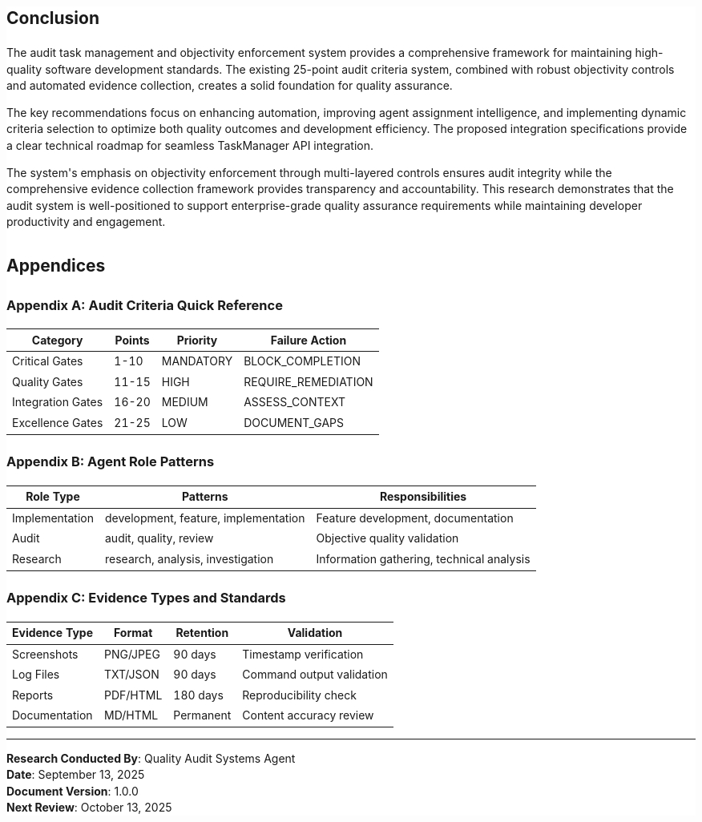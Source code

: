 ## Conclusion

The audit task management and objectivity enforcement system provides a comprehensive framework for maintaining high-quality software development standards. The existing 25-point audit criteria system, combined with robust objectivity controls and automated evidence collection, creates a solid foundation for quality assurance.

The key recommendations focus on enhancing automation, improving agent assignment intelligence, and implementing dynamic criteria selection to optimize both quality outcomes and development efficiency. The proposed integration specifications provide a clear technical roadmap for seamless TaskManager API integration.

The system's emphasis on objectivity enforcement through multi-layered controls ensures audit integrity while the comprehensive evidence collection framework provides transparency and accountability. This research demonstrates that the audit system is well-positioned to support enterprise-grade quality assurance requirements while maintaining developer productivity and engagement.

## Appendices

### Appendix A: Audit Criteria Quick Reference

| Category | Points | Priority | Failure Action |
|----------|--------|----------|----------------|
| Critical Gates | 1-10 | MANDATORY | BLOCK_COMPLETION |
| Quality Gates | 11-15 | HIGH | REQUIRE_REMEDIATION |
| Integration Gates | 16-20 | MEDIUM | ASSESS_CONTEXT |
| Excellence Gates | 21-25 | LOW | DOCUMENT_GAPS |

### Appendix B: Agent Role Patterns

| Role Type | Patterns | Responsibilities |
|-----------|----------|------------------|
| Implementation | development, feature, implementation | Feature development, documentation |
| Audit | audit, quality, review | Objective quality validation |
| Research | research, analysis, investigation | Information gathering, technical analysis |

### Appendix C: Evidence Types and Standards

| Evidence Type | Format | Retention | Validation |
|---------------|--------|-----------|------------|
| Screenshots | PNG/JPEG | 90 days | Timestamp verification |
| Log Files | TXT/JSON | 90 days | Command output validation |
| Reports | PDF/HTML | 180 days | Reproducibility check |
| Documentation | MD/HTML | Permanent | Content accuracy review |

---

**Research Conducted By**: Quality Audit Systems Agent  
**Date**: September 13, 2025  
**Document Version**: 1.0.0  
**Next Review**: October 13, 2025